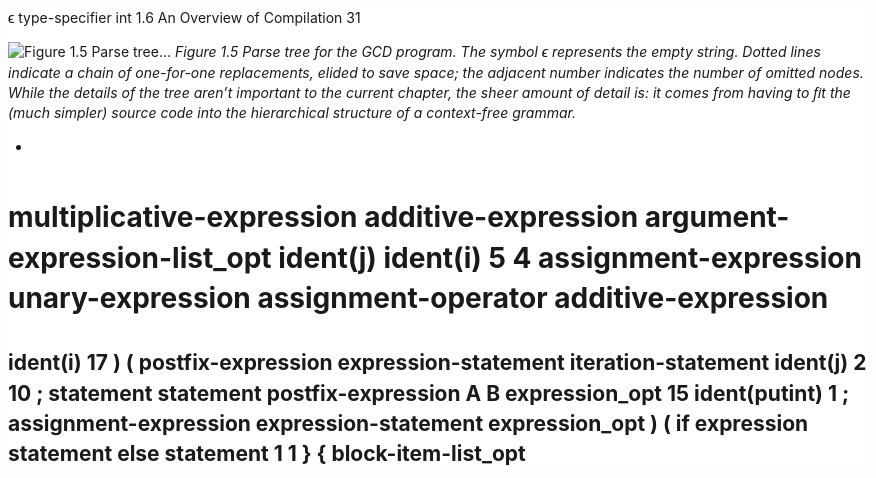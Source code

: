 ϵ
type-specifier
int
1.6 An Overview of Compilation
31


![Figure 1.5 Parse tree...](images/page_64_caption_Figure%201.5%20Parse%20tree%20for%20the%20GCD%20program.%20The%20symbol%20%CF%B5%20represents%20the%20empty%20string.%20Dotted%20lines%20in.png)
*Figure 1.5 Parse tree for the GCD program. The symbol ϵ represents the empty string. Dotted lines indicate a chain of one-for-one replacements, elided to save space; the adjacent number indicates the number of omitted nodes. While the details of the tree aren’t important to the current chapter, the sheer amount of detail is: it comes from having to ﬁt the (much simpler) source code into the hierarchical structure of a context-free grammar.*

-
multiplicative-expression
additive-expression
argument-expression-list_opt
ident(j)
ident(i)
5
4
assignment-expression
unary-expression
assignment-operator
additive-expression
=
ident(i)
17
)
(
postfix-expression
expression-statement
iteration-statement
ident(j)
2
10
;
statement
statement
postfix-expression
A
B
expression_opt
15
ident(putint)
1
;
assignment-expression
expression-statement
expression_opt
)
(
if
expression
statement
else
statement
1
1
}
{
block-item-list_opt
-